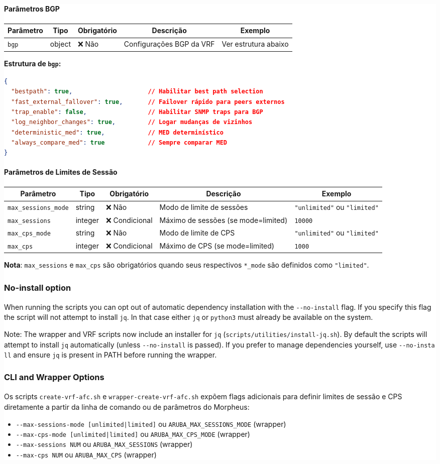 #### Parâmetros BGP

| Parâmetro | Tipo | Obrigatório | Descrição | Exemplo |
|-----------|------|-------------|-----------|---------|
| `bgp` | object | ❌ Não | Configurações BGP da VRF | Ver estrutura abaixo |

**Estrutura de `bgp`:**

```json
{
  "bestpath": true,                     // Habilitar best path selection
  "fast_external_fallover": true,       // Failover rápido para peers externos
  "trap_enable": false,                 // Habilitar SNMP traps para BGP
  "log_neighbor_changes": true,         // Logar mudanças de vizinhos
  "deterministic_med": true,            // MED determinístico
  "always_compare_med": true            // Sempre comparar MED
}
```

#### Parâmetros de Limites de Sessão

| Parâmetro | Tipo | Obrigatório | Descrição | Exemplo |
|-----------|------|-------------|-----------|---------|
| `max_sessions_mode` | string | ❌ Não | Modo de limite de sessões | `"unlimited"` ou `"limited"` |
| `max_sessions` | integer | ❌ Condicional | Máximo de sessões (se mode=limited) | `10000` |
| `max_cps_mode` | string | ❌ Não | Modo de limite de CPS | `"unlimited"` ou `"limited"` |
| `max_cps` | integer | ❌ Condicional | Máximo de CPS (se mode=limited) | `1000` |

**Nota**: `max_sessions` e `max_cps` são obrigatórios quando seus respectivos `*_mode` são definidos como `"limited"`.

### No-install option

When running the scripts you can opt out of automatic dependency installation with the `--no-install` flag. If you specify this flag the script will not attempt to install `jq`. In that case either `jq` or `python3` must already be available on the system.

Note: The wrapper and VRF scripts now include an installer for `jq` (`scripts/utilities/install-jq.sh`). By default the scripts will attempt to install `jq` automatically (unless `--no-install` is passed). If you prefer to manage dependencies yourself, use `--no-install` and ensure `jq` is present in PATH before running the wrapper.

### CLI and Wrapper Options

Os scripts `create-vrf-afc.sh` e `wrapper-create-vrf-afc.sh` expõem flags adicionais para definir limites de sessão e CPS diretamente a partir da linha de comando ou de parâmetros do Morpheus:

- `--max-sessions-mode [unlimited|limited]` ou `ARUBA_MAX_SESSIONS_MODE` (wrapper)
- `--max-cps-mode [unlimited|limited]` ou `ARUBA_MAX_CPS_MODE` (wrapper)
- `--max-sessions NUM` ou `ARUBA_MAX_SESSIONS` (wrapper)
- `--max-cps NUM` ou `ARUBA_MAX_CPS` (wrapper)
